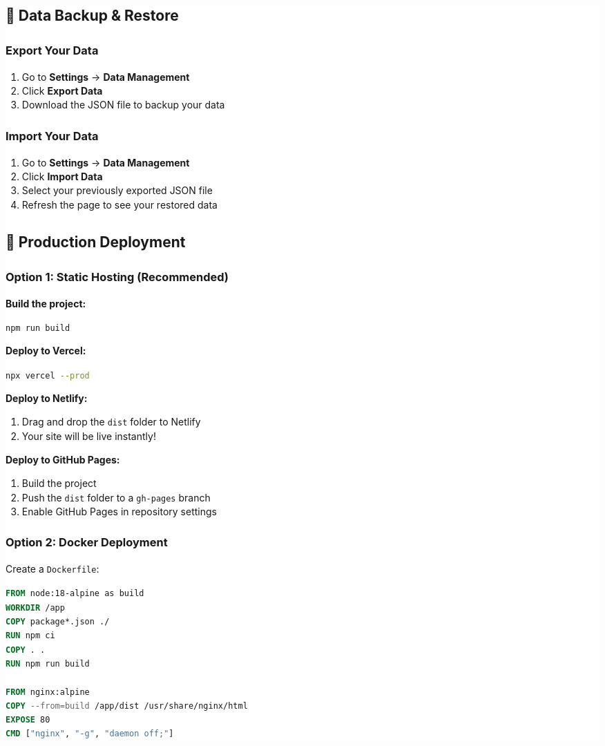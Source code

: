 ## 🔄 Data Backup & Restore

### Export Your Data
1. Go to **Settings** → **Data Management**
2. Click **Export Data**
3. Download the JSON file to backup your data

### Import Your Data
1. Go to **Settings** → **Data Management**
2. Click **Import Data**
3. Select your previously exported JSON file
4. Refresh the page to see your restored data

## 🚀 Production Deployment

### Option 1: Static Hosting (Recommended)

**Build the project:**
```bash
npm run build
```

**Deploy to Vercel:**
```bash
npx vercel --prod
```

**Deploy to Netlify:**
1. Drag and drop the `dist` folder to Netlify
2. Your site will be live instantly!

**Deploy to GitHub Pages:**
1. Build the project
2. Push the `dist` folder to a `gh-pages` branch
3. Enable GitHub Pages in repository settings

### Option 2: Docker Deployment

Create a `Dockerfile`:
```dockerfile
FROM node:18-alpine as build
WORKDIR /app
COPY package*.json ./
RUN npm ci
COPY . .
RUN npm run build

FROM nginx:alpine
COPY --from=build /app/dist /usr/share/nginx/html
EXPOSE 80
CMD ["nginx", "-g", "daemon off;"]
```

